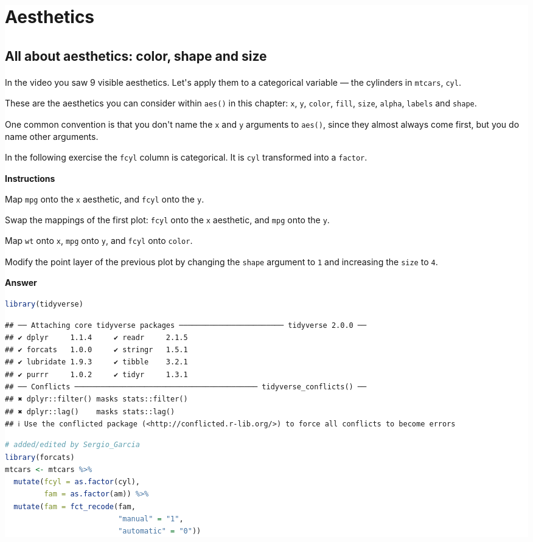 # Aesthetics

## All about aesthetics: color, shape and size

In the video you saw 9 visible aesthetics. Let's apply them to a
categorical variable — the cylinders in `mtcars`, `cyl`.

These are the aesthetics you can consider within `aes()` in this
chapter: `x`, `y`, `color`, `fill`, `size`, `alpha`, `labels` and
`shape`.

One common convention is that you don't name the `x` and `y` arguments
to `aes()`, since they almost always come first, but you do name other
arguments.

In the following exercise the `fcyl` column is categorical. It is `cyl`
transformed into a `factor`.

**Instructions**

Map `mpg` onto the `x` aesthetic, and `fcyl` onto the `y`.

Swap the mappings of the first plot: `fcyl` onto the `x` aesthetic, and
`mpg` onto the `y`.

Map `wt` onto `x`, `mpg` onto `y`, and `fcyl` onto `color`.

Modify the point layer of the previous plot by changing the `shape`
argument to `1` and increasing the `size` to `4`.

**Answer**


``` r
library(tidyverse)
```

```
## ── Attaching core tidyverse packages ──────────────────────── tidyverse 2.0.0 ──
## ✔ dplyr     1.1.4     ✔ readr     2.1.5
## ✔ forcats   1.0.0     ✔ stringr   1.5.1
## ✔ lubridate 1.9.3     ✔ tibble    3.2.1
## ✔ purrr     1.0.2     ✔ tidyr     1.3.1
## ── Conflicts ────────────────────────────────────────── tidyverse_conflicts() ──
## ✖ dplyr::filter() masks stats::filter()
## ✖ dplyr::lag()    masks stats::lag()
## ℹ Use the conflicted package (<http://conflicted.r-lib.org/>) to force all conflicts to become errors
```

``` r
# added/edited by Sergio_Garcia
library(forcats)
mtcars <- mtcars %>%
  mutate(fcyl = as.factor(cyl),
         fam = as.factor(am)) %>%
  mutate(fam = fct_recode(fam,
                          "manual" = "1",
                          "automatic" = "0"))
```
